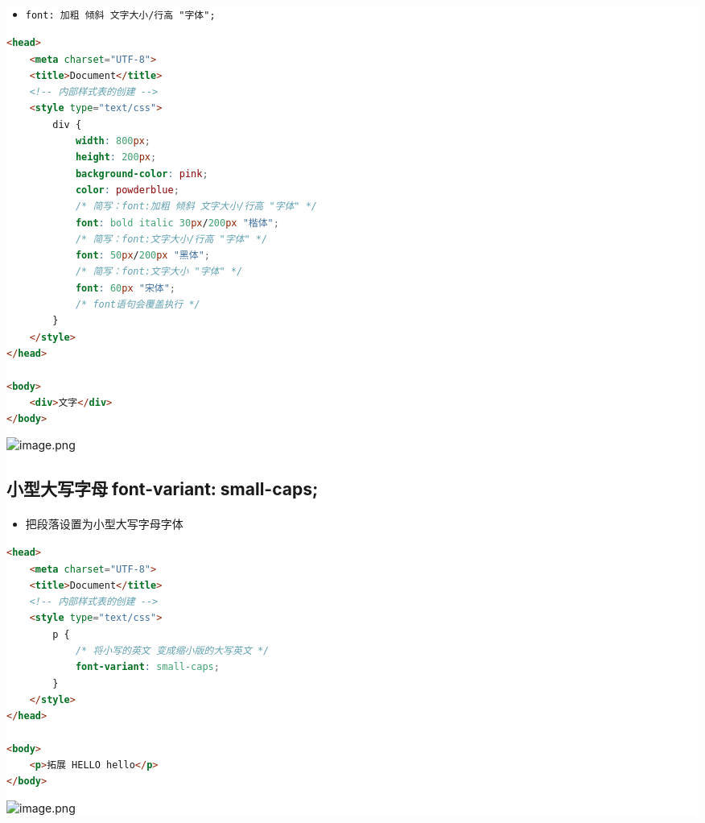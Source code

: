 - `font: 加粗 倾斜 文字大小/行高 "字体";`
```html
<head>
    <meta charset="UTF-8">
    <title>Document</title>
    <!-- 内部样式表的创建 -->
    <style type="text/css">
        div {
            width: 800px;
            height: 200px;
            background-color: pink;
            color: powderblue;
            /* 简写：font:加粗 倾斜 文字大小/行高 "字体" */
            font: bold italic 30px/200px "楷体";
            /* 简写：font:文字大小/行高 "字体" */
            font: 50px/200px "黑体";
            /* 简写：font:文字大小 "字体" */
            font: 60px "宋体";
            /* font语句会覆盖执行 */
        }
    </style>
</head>

<body>
    <div>文字</div>
</body>
```
![image.png](https://cdn.nlark.com/yuque/0/2022/png/25380982/1648774812307-716d10d4-3534-4535-8386-c8da5e4d90f3.png#clientId=u804e6896-fb0c-4&from=paste&height=110&id=u0a5cfa09&originHeight=262&originWidth=710&originalType=binary&ratio=1&rotation=0&showTitle=false&size=5615&status=done&style=stroke&taskId=u26b64be8-be07-48fd-b0a6-db8ce3af2e4&title=&width=299)
<a name="hmFxO"></a>
## 小型大写字母 font-variant: small-caps;

- 把段落设置为小型大写字母字体
```html
<head>
    <meta charset="UTF-8">
    <title>Document</title>
    <!-- 内部样式表的创建 -->
    <style type="text/css">
        p {
            /* 将小写的英文 变成缩小版的大写英文 */
            font-variant: small-caps;
        }
    </style>
</head>

<body>
    <p>拓展 HELLO hello</p>
</body>
```
![image.png](https://cdn.nlark.com/yuque/0/2022/png/25380982/1648774749301-2e91664c-98d2-4e9e-99fb-90db0ec111de.png#clientId=u804e6896-fb0c-4&from=paste&height=34&id=u2bbc1f62&originHeight=43&originWidth=170&originalType=binary&ratio=1&rotation=0&showTitle=false&size=1272&status=done&style=stroke&taskId=u57c3cf61-1542-4585-af54-40d832c2c1a&title=&width=136)
<a name="rAGC9"></a>
